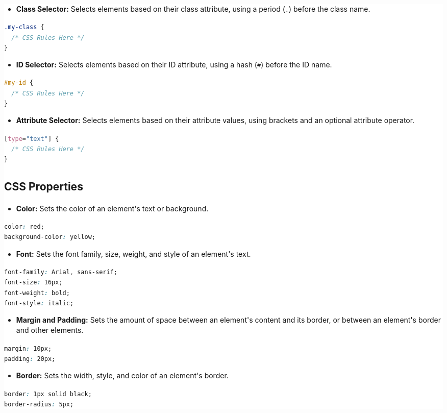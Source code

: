 - **Class Selector:** Selects elements based on their class attribute, using a period (`.`) before the class name.

```css
.my-class {
  /* CSS Rules Here */
}
```

- **ID Selector:** Selects elements based on their ID attribute, using a hash (`#`) before the ID name.

```css
#my-id {
  /* CSS Rules Here */
}
```

- **Attribute Selector:** Selects elements based on their attribute values, using brackets and an optional attribute operator.

```css
[type="text"] {
  /* CSS Rules Here */
}
```

## CSS Properties

- **Color:** Sets the color of an element's text or background.

```css
color: red;
background-color: yellow;
```

- **Font:** Sets the font family, size, weight, and style of an element's text.

```css
font-family: Arial, sans-serif;
font-size: 16px;
font-weight: bold;
font-style: italic;
```

- **Margin and Padding:** Sets the amount of space between an element's content and its border, or between an element's border and other elements.

```css
margin: 10px;
padding: 20px;
```

- **Border:** Sets the width, style, and color of an element's border.

```css
border: 1px solid black;
border-radius: 5px;
```
